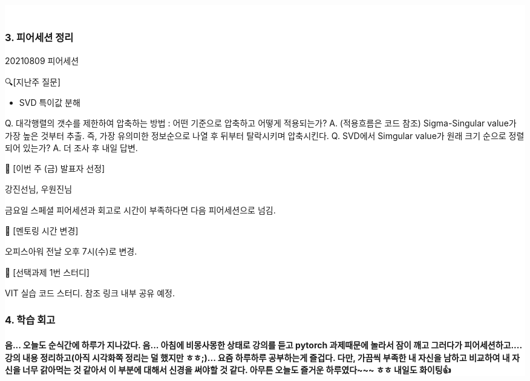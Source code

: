 <br>

### 3. 피어세션 정리

20210809 피어세션



🔍[지난주 질문]

- SVD 특이값 분해

Q. 대각행렬의 갯수를 제한하여 압축하는 방법 : 어떤 기준으로 압축하고 어떻게 적용되는가?
A. (적용흐름은 코드 참조) Sigma-Singular value가 가장 높은 것부터 추출. 즉, 가장 유의미한 정보순으로 나열 후 뒤부터 탈락시키며 압축시킨다.
Q. SVD에서 Simgular value가 원래 크기 순으로 정렬되어 있는가?
A. 더 조사 후 내일 답변.


📔 [이번 주 (금) 발표자 선정]

강진선님, 우원진님

금요일 스페셜 피어세션과 회고로 시간이 부족하다면 다음 피어세션으로 넘김.


📒 [멘토링 시간 변경]

오피스아워 전날 오후 7시(수)로 변경.


📌 [선택과제 1번 스터디]

VIT 실습 코드 스터디. 참조 링크 내부 공유 예정.


### 4. 학습 회고

#### 음... 오늘도 순식간에 하루가 지나갔다. 음... 아침에 비몽사몽한 상태로 강의를 듣고 pytorch 과제때문에 놀라서 잠이 깨고 그러다가 피어세션하고.... 강의 내용 정리하고(아직 시각화쪽 정리는 덜 했지만 ㅎㅎ;)... 요즘 하루하루 공부하는게 즐겁다. 다만, 가끔씩 부족한 내 자신을 남하고 비교하여 내 자신을 너무 갉아먹는 것 같아서 이 부분에 대해서 신경을 써야할 것 같다. 아무튼 오늘도 즐거운 하루였다~~~ ㅎㅎ 내일도 화이팅👍


